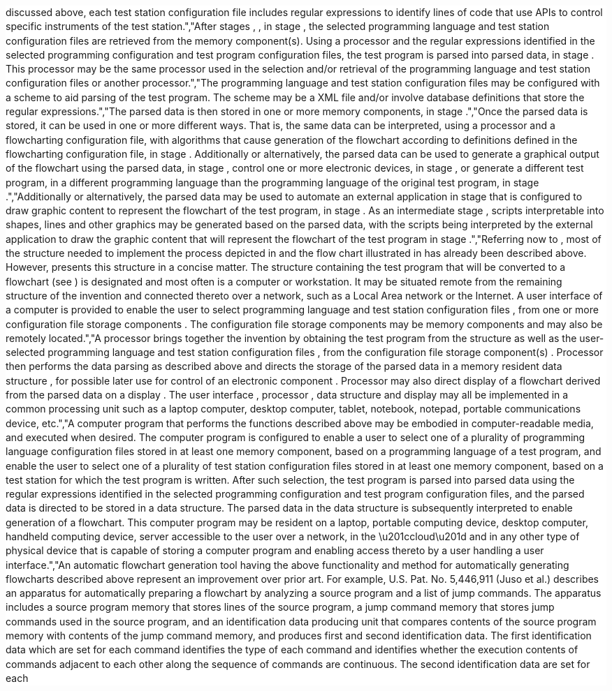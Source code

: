discussed above, each test station configuration file includes regular expressions to identify lines of code that use APIs to control specific instruments of the test station.","After stages , , in stage , the selected programming language and test station configuration files are retrieved from the memory component(s). Using a processor and the regular expressions identified in the selected programming configuration and test program configuration files, the test program is parsed into parsed data, in stage . This processor may be the same processor used in the selection and\/or retrieval of the programming language and test station configuration files or another processor.","The programming language and test station configuration files may be configured with a scheme to aid parsing of the test program. The scheme may be a XML file and\/or involve database definitions that store the regular expressions.","The parsed data is then stored in one or more memory components, in stage .","Once the parsed data is stored, it can be used in one or more different ways. That is, the same data can be interpreted, using a processor and a flowcharting configuration file, with algorithms that cause generation of the flowchart according to definitions defined in the flowcharting configuration file, in stage . Additionally or alternatively, the parsed data can be used to generate a graphical output of the flowchart using the parsed data, in stage , control one or more electronic devices, in stage , or generate a different test program, in a different programming language than the programming language of the original test program, in stage .","Additionally or alternatively, the parsed data may be used to automate an external application in stage  that is configured to draw graphic content to represent the flowchart of the test program, in stage . As an intermediate stage , scripts interpretable into shapes, lines and other graphics may be generated based on the parsed data, with the scripts being interpreted by the external application to draw the graphic content that will represent the flowchart of the test program in stage .","Referring now to , most of the structure needed to implement the process depicted in  and the flow chart illustrated in  has already been described above. However,  presents this structure in a concise matter. The structure containing the test program  that will be converted to a flowchart  (see ) is designated  and most often is a computer or workstation. It may be situated remote from the remaining structure of the invention and connected thereto over a network, such as a Local Area network or the Internet. A user interface  of a computer is provided to enable the user to select programming language and test station configuration files ,  from one or more configuration file storage components . The configuration file storage components  may be memory components and may also be remotely located.","A processor  brings together the invention by obtaining the test program  from the structure  as well as the user-selected programming language and test station configuration files ,  from the configuration file storage component(s) . Processor  then performs the data parsing as described above and directs the storage of the parsed data in a memory resident data structure , for possible later use for control of an electronic component . Processor  may also direct display of a flowchart derived from the parsed data on a display . The user interface , processor , data structure  and display  may all be implemented in a common processing unit such as a laptop computer, desktop computer, tablet, notebook, notepad, portable communications device, etc.","A computer program that performs the functions described above may be embodied in computer-readable media, and executed when desired. The computer program is configured to enable a user to select one of a plurality of programming language configuration files stored in at least one memory component, based on a programming language of a test program, and enable the user to select one of a plurality of test station configuration files stored in at least one memory component, based on a test station for which the test program is written. After such selection, the test program is parsed into parsed data using the regular expressions identified in the selected programming configuration and test program configuration files, and the parsed data is directed to be stored in a data structure. The parsed data in the data structure is subsequently interpreted to enable generation of a flowchart. This computer program may be resident on a laptop, portable computing device, desktop computer, handheld computing device, server accessible to the user over a network, in the \u201ccloud\u201d and in any other type of physical device that is capable of storing a computer program and enabling access thereto by a user handling a user interface.","An automatic flowchart generation tool having the above functionality and method for automatically generating flowcharts described above represent an improvement over prior art. For example, U.S. Pat. No. 5,446,911 (Juso et al.) describes an apparatus for automatically preparing a flowchart by analyzing a source program and a list of jump commands. The apparatus includes a source program memory that stores lines of the source program, a jump command memory that stores jump commands used in the source program, and an identification data producing unit that compares contents of the source program memory with contents of the jump command memory, and produces first and second identification data. The first identification data which are set for each command identifies the type of each command and identifies whether the execution contents of commands adjacent to each other along the sequence of commands are continuous. The second identification data are set for each